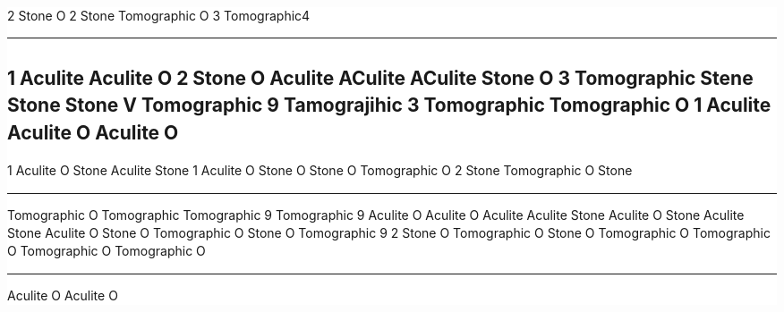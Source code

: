 2 Stone O
2 Stone
Tomographic O
3 Tomographic4
-- -- -
1 Aculite
Aculite O
2 Stone O
Aculite
ACulite
ACulite
Stone O
3 Tomographic
Stene
Stone
Stone V
Tomographic 9
Tamograjihic
3 Tomographic
Tomographic O
1 Aculite
Aculite O
Aculite O
--
1 Aculite O
Stone
Aculite
Stone
1 Aculite O
Stone O
Stone O
Tomographic O
2 Stone
Tomographic O
Stone
-- -- -
Tomographic O
Tomographic
Tomographic 9
Tomographic 9
Aculite O
Aculite O
Aculite
Aculite
Stone
Aculite O
Stone
Aculite
Stone
Aculite O
Stone O
Tomographic O
Stone O
Tomographic 9
2 Stone O
Tomographic O
Stone O
Tomographic O
Tomographic O
Tomographic O
Tomographic O
- --- -
Aculite O
Aculite O